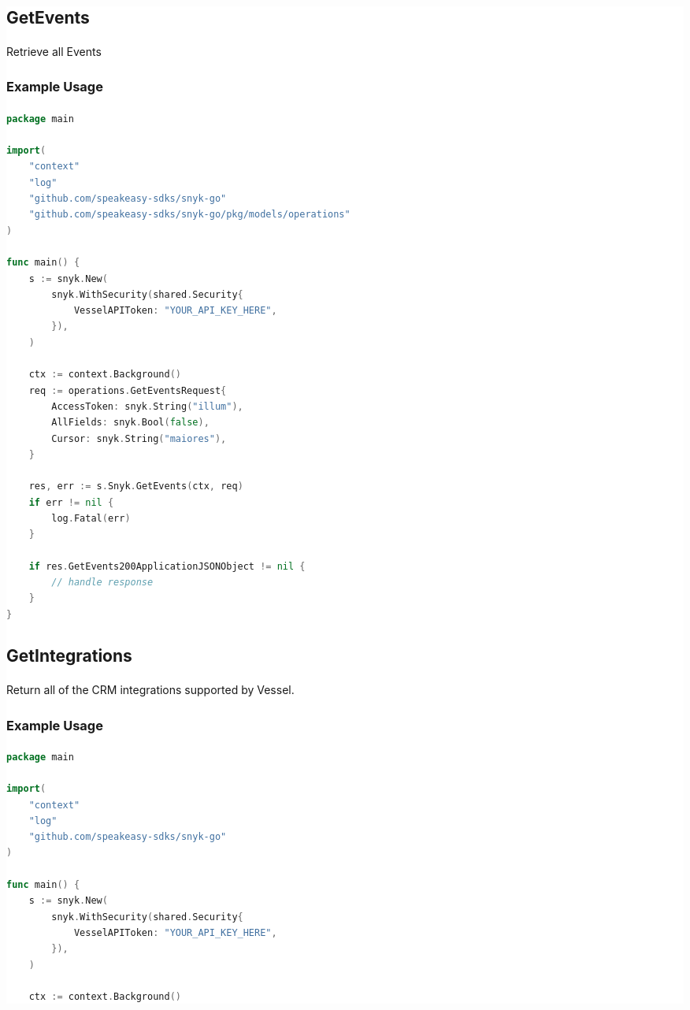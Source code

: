 ## GetEvents

Retrieve all Events

### Example Usage

```go
package main

import(
	"context"
	"log"
	"github.com/speakeasy-sdks/snyk-go"
	"github.com/speakeasy-sdks/snyk-go/pkg/models/operations"
)

func main() {
    s := snyk.New(
        snyk.WithSecurity(shared.Security{
            VesselAPIToken: "YOUR_API_KEY_HERE",
        }),
    )

    ctx := context.Background()    
    req := operations.GetEventsRequest{
        AccessToken: snyk.String("illum"),
        AllFields: snyk.Bool(false),
        Cursor: snyk.String("maiores"),
    }

    res, err := s.Snyk.GetEvents(ctx, req)
    if err != nil {
        log.Fatal(err)
    }

    if res.GetEvents200ApplicationJSONObject != nil {
        // handle response
    }
}
```

## GetIntegrations

Return all of the CRM integrations supported by Vessel.

### Example Usage

```go
package main

import(
	"context"
	"log"
	"github.com/speakeasy-sdks/snyk-go"
)

func main() {
    s := snyk.New(
        snyk.WithSecurity(shared.Security{
            VesselAPIToken: "YOUR_API_KEY_HERE",
        }),
    )

    ctx := context.Background()
```